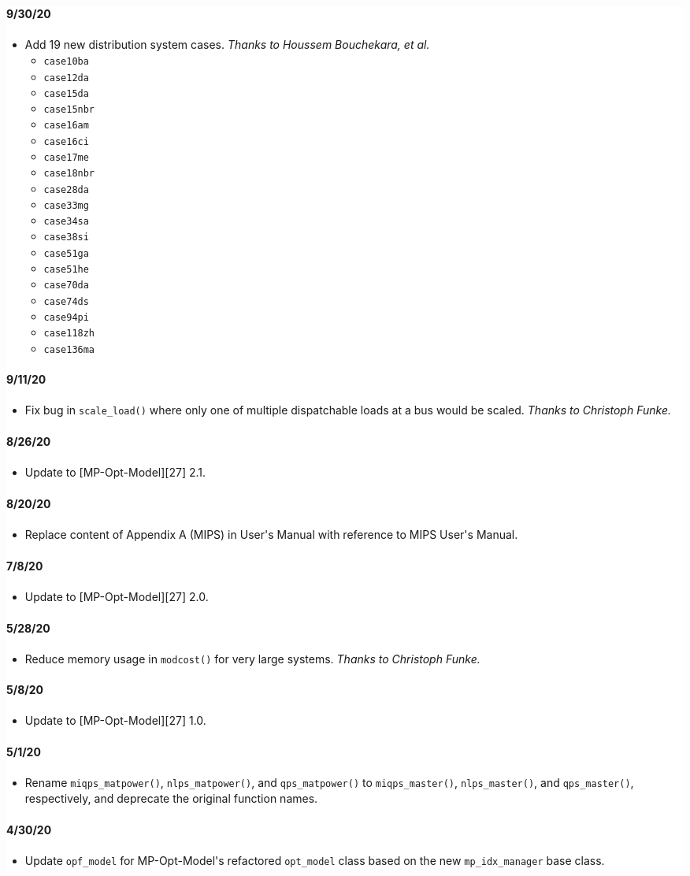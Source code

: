 #### 9/30/20
  - Add 19 new distribution system cases. *Thanks to Houssem Bouchekara, et al.*
    - `case10ba`
    - `case12da`
    - `case15da`
    - `case15nbr`
    - `case16am`
    - `case16ci`
    - `case17me`
    - `case18nbr`
    - `case28da`
    - `case33mg`
    - `case34sa`
    - `case38si`
    - `case51ga`
    - `case51he`
    - `case70da`
    - `case74ds`
    - `case94pi`
    - `case118zh`
    - `case136ma`

#### 9/11/20
  - Fix bug in `scale_load()` where only one of multiple dispatchable
    loads at a bus would be scaled.
    *Thanks to Christoph Funke.*

#### 8/26/20
  - Update to [MP-Opt-Model][27] 2.1.

#### 8/20/20
  - Replace content of Appendix A (MIPS) in User's Manual with
    reference to MIPS User's Manual.

#### 7/8/20
  - Update to [MP-Opt-Model][27] 2.0.

#### 5/28/20
  - Reduce memory usage in `modcost()` for very large systems.
    *Thanks to Christoph Funke.*

#### 5/8/20
  - Update to [MP-Opt-Model][27] 1.0.

#### 5/1/20
  - Rename `miqps_matpower()`, `nlps_matpower()`, and `qps_matpower()`
    to `miqps_master()`, `nlps_master()`, and `qps_master()`, respectively,
    and deprecate the original function names.

#### 4/30/20
  - Update `opf_model` for MP-Opt-Model's refactored `opt_model` class
    based on the new `mp_idx_manager` base class.
